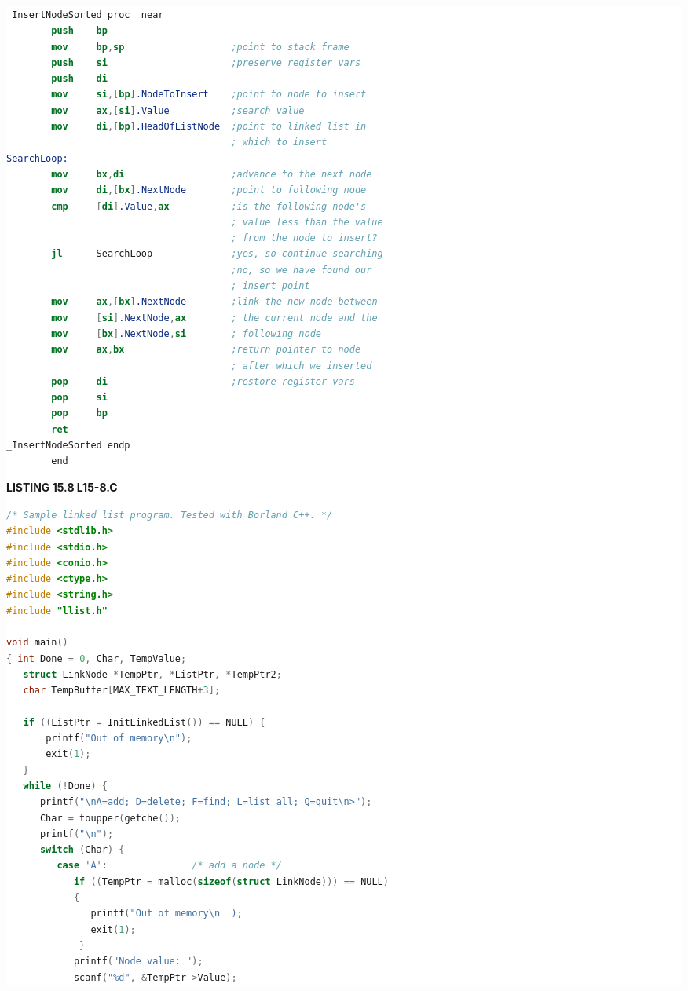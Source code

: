 ```nasm
_InsertNodeSorted proc  near
        push    bp
        mov     bp,sp                   ;point to stack frame
        push    si                      ;preserve register vars
        push    di
        mov     si,[bp].NodeToInsert    ;point to node to insert
        mov     ax,[si].Value           ;search value
        mov     di,[bp].HeadOfListNode  ;point to linked list in
                                        ; which to insert
SearchLoop:
        mov     bx,di                   ;advance to the next node
        mov     di,[bx].NextNode        ;point to following node
        cmp     [di].Value,ax           ;is the following node's
                                        ; value less than the value
                                        ; from the node to insert?
        jl      SearchLoop              ;yes, so continue searching
                                        ;no, so we have found our
                                        ; insert point
        mov     ax,[bx].NextNode        ;link the new node between
        mov     [si].NextNode,ax        ; the current node and the
        mov     [bx].NextNode,si        ; following node
        mov     ax,bx                   ;return pointer to node
                                        ; after which we inserted
        pop     di                      ;restore register vars
        pop     si
        pop     bp
        ret
_InsertNodeSorted endp
        end
```

**LISTING 15.8 L15-8.C**

```c
/* Sample linked list program. Tested with Borland C++. */
#include <stdlib.h>
#include <stdio.h>
#include <conio.h>
#include <ctype.h>
#include <string.h>
#include "llist.h"

void main()
{ int Done = 0, Char, TempValue;
   struct LinkNode *TempPtr, *ListPtr, *TempPtr2;
   char TempBuffer[MAX_TEXT_LENGTH+3];

   if ((ListPtr = InitLinkedList()) == NULL) {
       printf("Out of memory\n");
       exit(1);
   }
   while (!Done) {
      printf("\nA=add; D=delete; F=find; L=list all; Q=quit\n>");
      Char = toupper(getche());
      printf("\n");
      switch (Char) {
         case 'A':               /* add a node */
            if ((TempPtr = malloc(sizeof(struct LinkNode))) == NULL)
            {
               printf("Out of memory\n  );
               exit(1);
             }
            printf("Node value: ");
            scanf("%d", &TempPtr->Value);
```